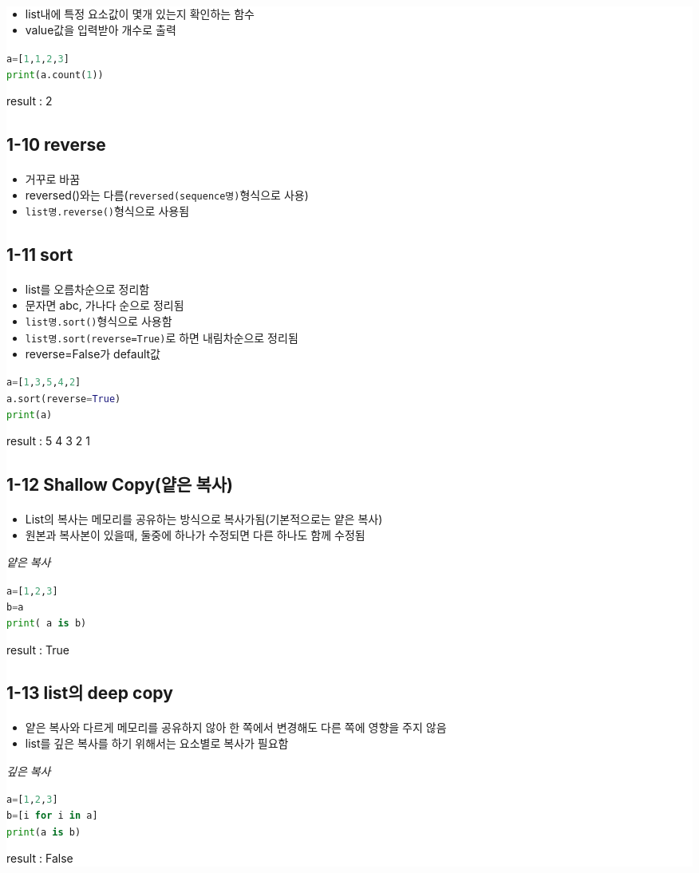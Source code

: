 - list내에 특정 요소값이 몇개 있는지 확인하는 함수
- value값을 입력받아 개수로 출력

```python 
a=[1,1,2,3]
print(a.count(1))
```
result : 2

## 1-10 reverse

- 거꾸로 바꿈
- reversed()와는 다름(`reversed(sequence명)`형식으로 사용)
- `list명.reverse()`형식으로 사용됨

## 1-11 sort

- list를 오름차순으로 정리함
- 문자면 abc, 가나다 순으로 정리됨
- `list명.sort()`형식으로 사용함
- `list명.sort(reverse=True)`로 하면 내림차순으로 정리됨
- reverse=False가 default값

```python
a=[1,3,5,4,2]
a.sort(reverse=True)
print(a)
```
result : 5 4 3 2 1

## 1-12 Shallow Copy(얕은 복사)

- List의 복사는 메모리를 공유하는 방식으로 복사가됨(기본적으로는 얕은 복사)
- 원본과 복사본이 있을때, 둘중에 하나가 수정되면 다른 하나도 함께 수정됨

*얕은 복사*
```python
a=[1,2,3]
b=a
print( a is b)
```
result : True

## 1-13 list의 deep copy

- 얕은 복사와 다르게 메모리를 공유하지 않아 한 쪽에서 변경해도 다른 쪽에 영향을 주지 않음
- list를 깊은 복사를 하기 위해서는 요소별로 복사가 필요함

*깊은 복사*
```python
a=[1,2,3]
b=[i for i in a]
print(a is b)
```
result : False
